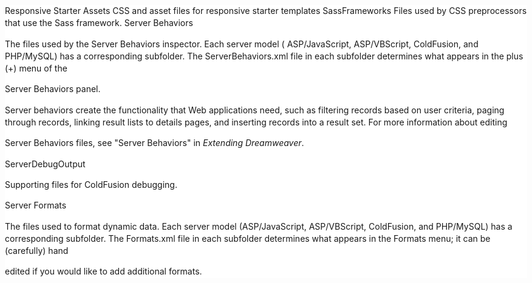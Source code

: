 </tr>

<tr>

  <th align="left" valign="top" bgcolor="#CCFF99">Responsive Starter Assets</th>

  <td colspan="2">CSS and asset files for responsive starter templates</td>

</tr>

<tr>

  <th align="left" valign="top" bgcolor="#CCFF99">SassFrameworks</th>

  <td colspan="2">Files used by CSS preprocessors that use the Sass framework.</td>

</tr>

<tr>

<th align="left" valign="top" bgcolor="#CCFF99">Server Behaviors</th>

<td colspan="2">

<p>The files used by the Server Behaviors inspector. Each server model ( ASP/JavaScript, ASP/VBScript, ColdFusion, and PHP/MySQL) has a corresponding subfolder. The ServerBehaviors.xml file in each subfolder determines what appears in the plus (&#43;) menu of the

 Server Behaviors panel. </p>

<p>Server behaviors create the functionality that Web applications need, such as filtering records based on user criteria, paging through records, linking result lists to details pages, and inserting records into a result set. For more information about editing

 Server Behaviors files, see &quot;Server Behaviors&quot; in <cite>Extending Dreamweaver</cite>.</p>

</td>

</tr>

<tr>

<th align="left" valign="top" bgcolor="#CCFF99">ServerDebugOutput</th>

<td align="left" colspan="2" valign="top">

<p>Supporting files for ColdFusion debugging.</p>

</td>

</tr>

<tr>

<th align="left" valign="top" bgcolor="#CCFF99">Server Formats</th>

<td colspan="2">

<p>The files used to format dynamic data. Each server model (ASP/JavaScript, ASP/VBScript, ColdFusion, and PHP/MySQL) has a corresponding subfolder. The Formats.xml file in each subfolder determines what appears in the Formats menu; it can be (carefully) hand

 edited if you would like to add additional formats. </p>
